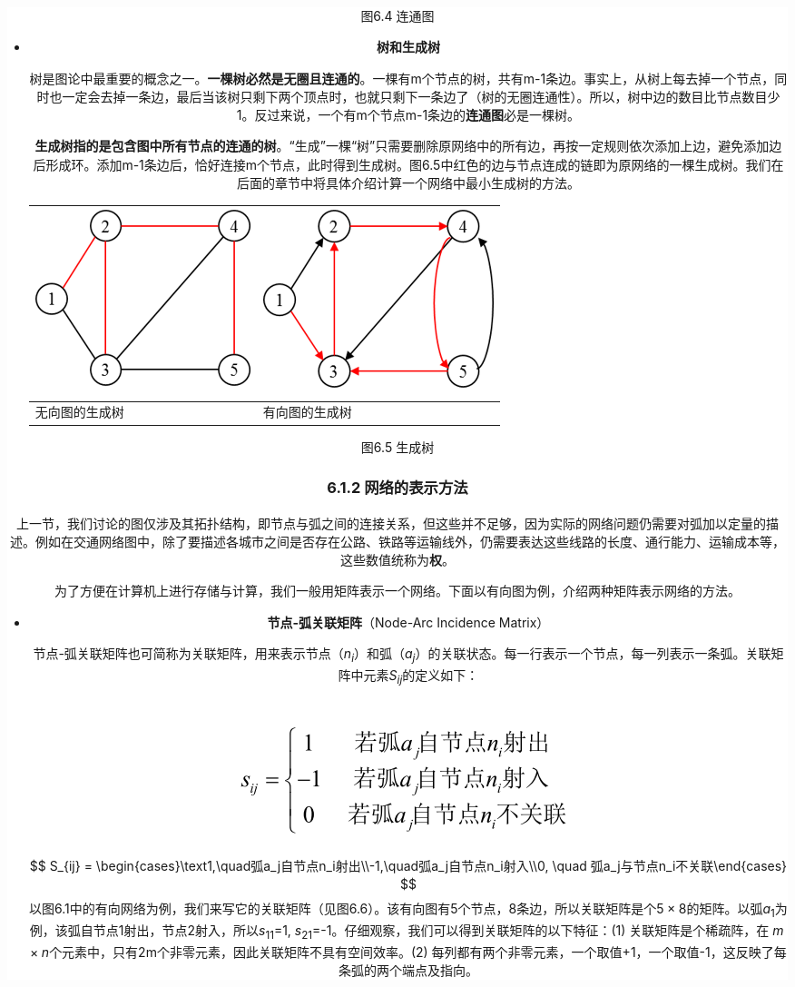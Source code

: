   <center>图6.4 连通图<center>

- **树和生成树**

  树是图论中最重要的概念之一。**一棵树必然是无圈且连通的**。一棵有m个节点的树，共有m-1条边。事实上，从树上每去掉一个节点，同时也一定会去掉一条边，最后当该树只剩下两个顶点时，也就只剩下一条边了（树的无圈连通性）。所以，树中边的数目比节点数目少1。反过来说，一个有m个节点m-1条边的**连通图**必是一棵树。

  **生成树指的是包含图中所有节点的连通的树**。“生成”一棵“树”只需要删除原网络中的所有边，再按一定规则依次添加上边，避免添加边后形成环。添加m-1条边后，恰好连接m个节点，此时得到生成树。图6.5中红色的边与节点连成的链即为原网络的一棵生成树。我们在后面的章节中将具体介绍计算一个网络中最小生成树的方法。
  
  | ![无向图](./img/6-5-1.png) | ![无向图](./img/6-5-2.png) |
  | -------------------------- | -------------------------- |
  | 无向图的生成树             | 有向图的生成树             |

<center>图6.5 生成树<center>

### 6.1.2 网络的表示方法

上一节，我们讨论的图仅涉及其拓扑结构，即节点与弧之间的连接关系，但这些并不足够，因为实际的网络问题仍需要对弧加以定量的描述。例如在交通网络图中，除了要描述各城市之间是否存在公路、铁路等运输线外，仍需要表达这些线路的长度、通行能力、运输成本等，这些数值统称为**权**。

为了方便在计算机上进行存储与计算，我们一般用矩阵表示一个网络。下面以有向图为例，介绍两种矩阵表示网络的方法。

- **节点-弧关联矩阵**（Node-Arc Incidence Matrix）

  节点-弧关联矩阵也可简称为关联矩阵，用来表示节点（$n_i$）和弧（$a_j$）的关联状态。每一行表示一个节点，每一列表示一条弧。关联矩阵中元素$S_{ij}$的定义如下：

  ![](.\img\add-6-1.png)
  $$
  S_{ij} = \begin{cases}\text1,\quad弧a_j自节点n_i射出\\-1,\quad弧a_j自节点n_i射入\\0, \quad 弧a_j与节点n_i不关联\end{cases}
  $$
  以图6.1中的有向网络为例，我们来写它的关联矩阵（见图6.6）。该有向图有5个节点，8条边，所以关联矩阵是个$5\times8$的矩阵。以弧$a_1$为例，该弧自节点1射出，节点2射入，所以$s_{11}$=1, $s_{21}$=-1。仔细观察，我们可以得到关联矩阵的以下特征：(1) 关联矩阵是个稀疏阵，在 $m\times n$个元素中，只有2m个非零元素，因此关联矩阵不具有空间效率。(2) 每列都有两个非零元素，一个取值+1，一个取值-1，这反映了每条弧的两个端点及指向。
